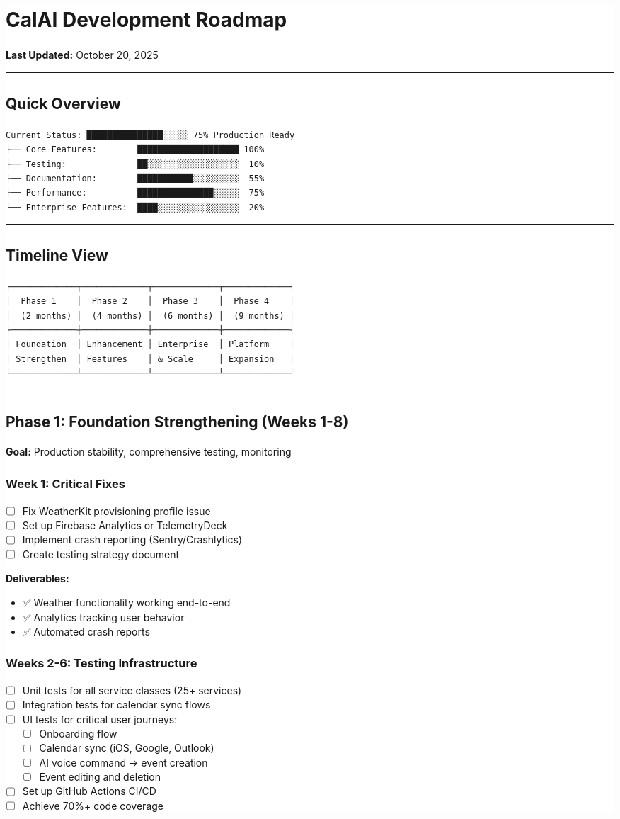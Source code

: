 # CalAI Development Roadmap

**Last Updated:** October 20, 2025

---

## Quick Overview

```
Current Status: ███████████████░░░░░ 75% Production Ready
├── Core Features:        ████████████████████ 100%
├── Testing:              ██░░░░░░░░░░░░░░░░░░  10%
├── Documentation:        ███████████░░░░░░░░░  55%
├── Performance:          ███████████████░░░░░  75%
└── Enterprise Features:  ████░░░░░░░░░░░░░░░░  20%
```

---

## Timeline View

```
┌─────────────┬─────────────┬─────────────┬─────────────┐
│  Phase 1    │  Phase 2    │  Phase 3    │  Phase 4    │
│  (2 months) │  (4 months) │  (6 months) │  (9 months) │
├─────────────┼─────────────┼─────────────┼─────────────┤
│ Foundation  │ Enhancement │ Enterprise  │ Platform    │
│ Strengthen  │ Features    │ & Scale     │ Expansion   │
└─────────────┴─────────────┴─────────────┴─────────────┘
```

---

## Phase 1: Foundation Strengthening (Weeks 1-8)

**Goal:** Production stability, comprehensive testing, monitoring

### Week 1: Critical Fixes
- [ ] Fix WeatherKit provisioning profile issue
- [ ] Set up Firebase Analytics or TelemetryDeck
- [ ] Implement crash reporting (Sentry/Crashlytics)
- [ ] Create testing strategy document

**Deliverables:**
- ✅ Weather functionality working end-to-end
- ✅ Analytics tracking user behavior
- ✅ Automated crash reports

### Weeks 2-6: Testing Infrastructure
- [ ] Unit tests for all service classes (25+ services)
- [ ] Integration tests for calendar sync flows
- [ ] UI tests for critical user journeys:
  - [ ] Onboarding flow
  - [ ] Calendar sync (iOS, Google, Outlook)
  - [ ] AI voice command → event creation
  - [ ] Event editing and deletion
- [ ] Set up GitHub Actions CI/CD
- [ ] Achieve 70%+ code coverage
